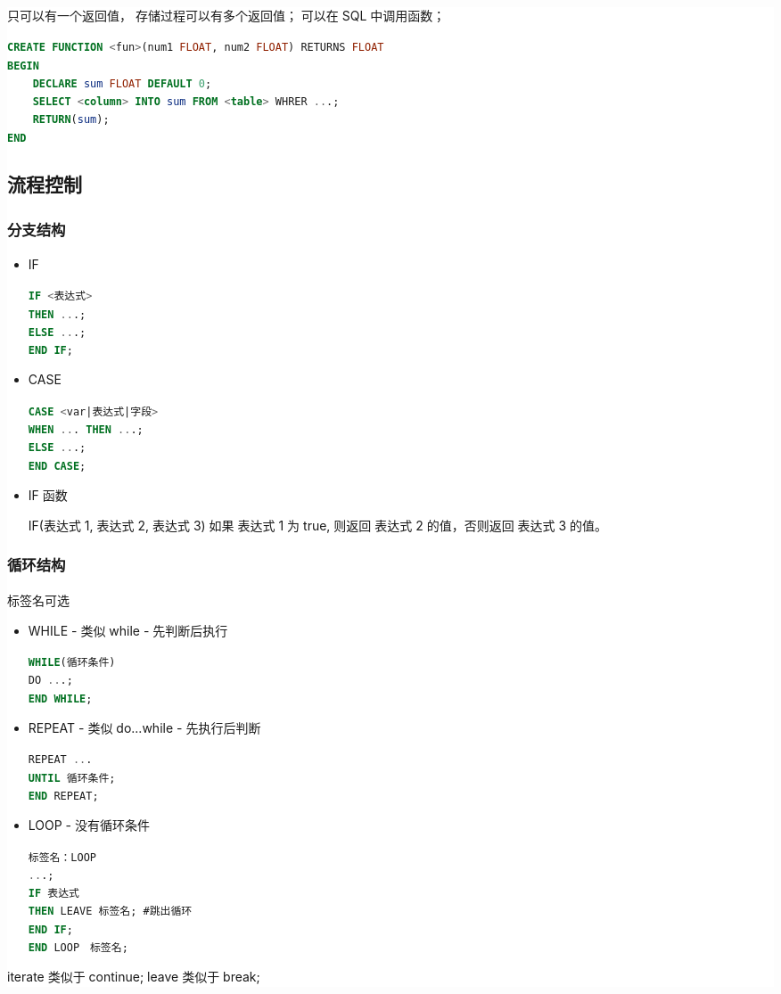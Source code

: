 只可以有一个返回值， 存储过程可以有多个返回值；
可以在 SQL 中调用函数；

```sql
CREATE FUNCTION <fun>(num1 FLOAT, num2 FLOAT) RETURNS FLOAT
BEGIN
    DECLARE sum FLOAT DEFAULT 0;
    SELECT <column> INTO sum FROM <table> WHRER ...;
    RETURN(sum);
END
```

## 流程控制

### 分支结构

- IF

  ```sql
  IF <表达式>
  THEN ...;
  ELSE ...;
  END IF;
  ```

- CASE

  ```sql
  CASE <var|表达式|字段>
  WHEN ... THEN ...;
  ELSE ...;
  END CASE;
  ```

- IF 函数

  IF(表达式 1, 表达式 2, 表达式 3)
  如果 表达式 1 为 true, 则返回 表达式 2 的值，否则返回 表达式 3 的值。

### 循环结构

标签名可选

- WHILE - 类似 while - 先判断后执行

  ```sql
  WHILE(循环条件)
  DO ...;
  END WHILE;
  ```

- REPEAT - 类似 do...while - 先执行后判断
  
  ```sql
  REPEAT ...
  UNTIL 循环条件;
  END REPEAT;
  ```

- LOOP - 没有循环条件

  ```sql
  标签名：LOOP
  ...;
  IF 表达式
  THEN LEAVE 标签名; #跳出循环
  END IF;
  END LOOP　标签名;
  ```

iterate 类似于 continue;
leave 类似于 break;
